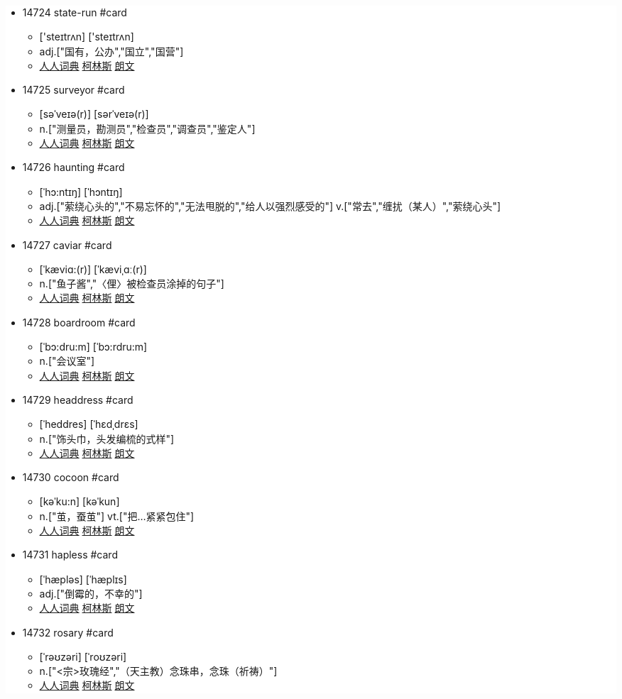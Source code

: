 
- 14724 state-run #card
  - ['steɪtrʌn]  ['steɪtrʌn]
  - adj.["国有，公办","国立","国营"]
  - [人人词典](https://www.91dict.com/words?w=state-run) [柯林斯](https://www.collinsdictionary.com/zh/dictionary/english/state-run) [朗文](https://www.ldoceonline.com/dictionary/state-run)
  

- 14725 surveyor #card
  - [səˈveɪə(r)]  [sərˈveɪə(r)]
  - n.["测量员，勘测员","检查员","调查员","鉴定人"]
  - [人人词典](https://www.91dict.com/words?w=surveyor) [柯林斯](https://www.collinsdictionary.com/zh/dictionary/english/surveyor) [朗文](https://www.ldoceonline.com/dictionary/surveyor)
  

- 14726 haunting #card
  - [ˈhɔ:ntɪŋ]  [ˈhɔntɪŋ]
  - adj.["萦绕心头的","不易忘怀的","无法甩脱的","给人以强烈感受的"]  v.["常去","缠扰（某人）","萦绕心头"]
  - [人人词典](https://www.91dict.com/words?w=haunting) [柯林斯](https://www.collinsdictionary.com/zh/dictionary/english/haunting) [朗文](https://www.ldoceonline.com/dictionary/haunting)
  

- 14727 caviar #card
  - [ˈkæviɑ:(r)]  [ˈkæviˌɑː(r)]
  - n.["鱼子酱","〈俚〉被检查员涂掉的句子"]
  - [人人词典](https://www.91dict.com/words?w=caviar) [柯林斯](https://www.collinsdictionary.com/zh/dictionary/english/caviar) [朗文](https://www.ldoceonline.com/dictionary/caviar)
  

- 14728 boardroom #card
  - [ˈbɔ:dru:m]  [ˈbɔ:rdru:m]
  - n.["会议室"]
  - [人人词典](https://www.91dict.com/words?w=boardroom) [柯林斯](https://www.collinsdictionary.com/zh/dictionary/english/boardroom) [朗文](https://www.ldoceonline.com/dictionary/boardroom)
  

- 14729 headdress #card
  - [ˈheddres]  [ˈhɛdˌdrɛs]
  - n.["饰头巾，头发编梳的式样"]
  - [人人词典](https://www.91dict.com/words?w=headdress) [柯林斯](https://www.collinsdictionary.com/zh/dictionary/english/headdress) [朗文](https://www.ldoceonline.com/dictionary/headdress)
  

- 14730 cocoon #card
  - [kəˈku:n]  [kəˈkun]
  - n.["茧，蚕茧"]  vt.["把…紧紧包住"]
  - [人人词典](https://www.91dict.com/words?w=cocoon) [柯林斯](https://www.collinsdictionary.com/zh/dictionary/english/cocoon) [朗文](https://www.ldoceonline.com/dictionary/cocoon)
  

- 14731 hapless #card
  - [ˈhæpləs]  [ˈhæplɪs]
  - adj.["倒霉的，不幸的"]
  - [人人词典](https://www.91dict.com/words?w=hapless) [柯林斯](https://www.collinsdictionary.com/zh/dictionary/english/hapless) [朗文](https://www.ldoceonline.com/dictionary/hapless)
  

- 14732 rosary #card
  - [ˈrəʊzəri]  [ˈroʊzəri]
  - n.["<宗>玫瑰经","（天主教）念珠串，念珠（祈祷）"]
  - [人人词典](https://www.91dict.com/words?w=rosary) [柯林斯](https://www.collinsdictionary.com/zh/dictionary/english/rosary) [朗文](https://www.ldoceonline.com/dictionary/rosary)
  